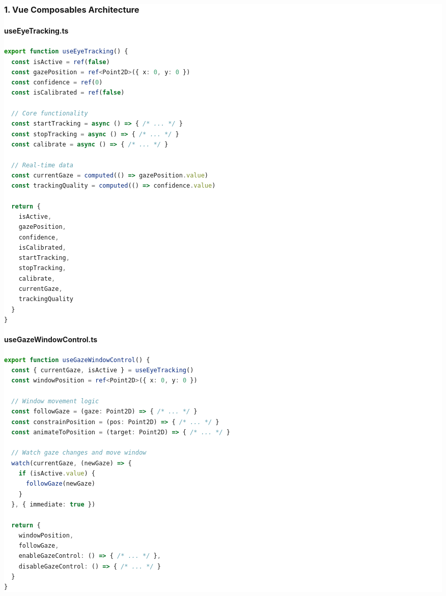 ### 1. **Vue Composables Architecture**

#### **useEyeTracking.ts**
```typescript
export function useEyeTracking() {
  const isActive = ref(false)
  const gazePosition = ref<Point2D>({ x: 0, y: 0 })
  const confidence = ref(0)
  const isCalibrated = ref(false)
  
  // Core functionality
  const startTracking = async () => { /* ... */ }
  const stopTracking = async () => { /* ... */ }
  const calibrate = async () => { /* ... */ }
  
  // Real-time data
  const currentGaze = computed(() => gazePosition.value)
  const trackingQuality = computed(() => confidence.value)
  
  return {
    isActive,
    gazePosition,
    confidence,
    isCalibrated,
    startTracking,
    stopTracking,
    calibrate,
    currentGaze,
    trackingQuality
  }
}
```

#### **useGazeWindowControl.ts**
```typescript
export function useGazeWindowControl() {
  const { currentGaze, isActive } = useEyeTracking()
  const windowPosition = ref<Point2D>({ x: 0, y: 0 })
  
  // Window movement logic
  const followGaze = (gaze: Point2D) => { /* ... */ }
  const constrainPosition = (pos: Point2D) => { /* ... */ }
  const animateToPosition = (target: Point2D) => { /* ... */ }
  
  // Watch gaze changes and move window
  watch(currentGaze, (newGaze) => {
    if (isActive.value) {
      followGaze(newGaze)
    }
  }, { immediate: true })
  
  return {
    windowPosition,
    followGaze,
    enableGazeControl: () => { /* ... */ },
    disableGazeControl: () => { /* ... */ }
  }
}
```
